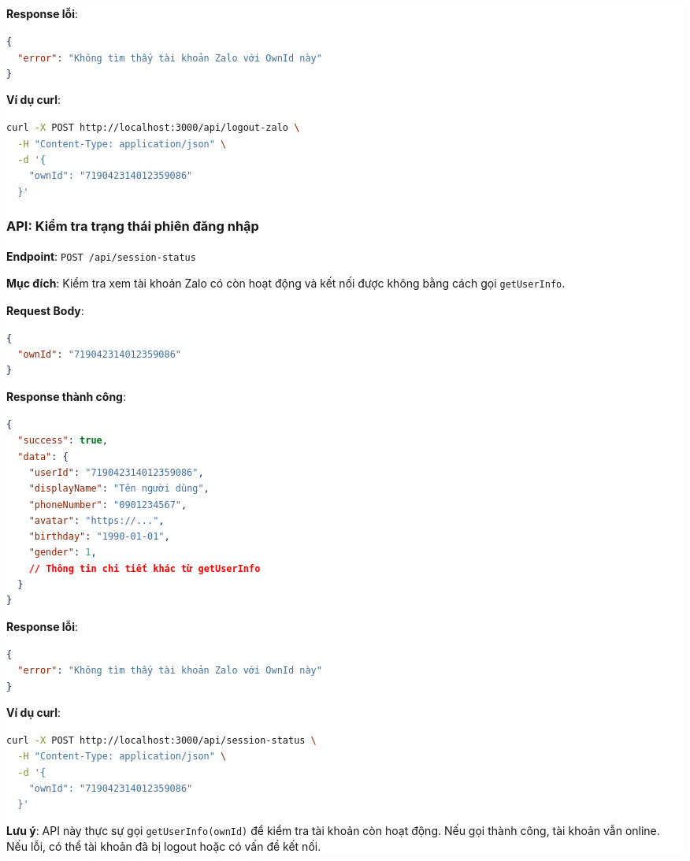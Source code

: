**Response lỗi**:
```json
{
  "error": "Không tìm thấy tài khoản Zalo với OwnId này"
}
```

**Ví dụ curl**:
```bash
curl -X POST http://localhost:3000/api/logout-zalo \
  -H "Content-Type: application/json" \
  -d '{
    "ownId": "719042314012359086"
  }'
```

### API: Kiểm tra trạng thái phiên đăng nhập

**Endpoint**: `POST /api/session-status`

**Mục đích**: Kiểm tra xem tài khoản Zalo có còn hoạt động và kết nối được không bằng cách gọi `getUserInfo`.

**Request Body**:
```json
{
  "ownId": "719042314012359086"
}
```

**Response thành công**:
```json
{
  "success": true,
  "data": {
    "userId": "719042314012359086",
    "displayName": "Tên người dùng",
    "phoneNumber": "0901234567",
    "avatar": "https://...",
    "birthday": "1990-01-01",
    "gender": 1,
    // Thông tin chi tiết khác từ getUserInfo
  }
}
```

**Response lỗi**:
```json
{
  "error": "Không tìm thấy tài khoản Zalo với OwnId này"
}
```

**Ví dụ curl**:
```bash
curl -X POST http://localhost:3000/api/session-status \
  -H "Content-Type: application/json" \
  -d '{
    "ownId": "719042314012359086"
  }'
```

**Lưu ý**: API này thực sự gọi `getUserInfo(ownId)` để kiểm tra tài khoản còn hoạt động. Nếu gọi thành công, tài khoản vẫn online. Nếu lỗi, có thể tài khoản đã bị logout hoặc có vấn đề kết nối.
